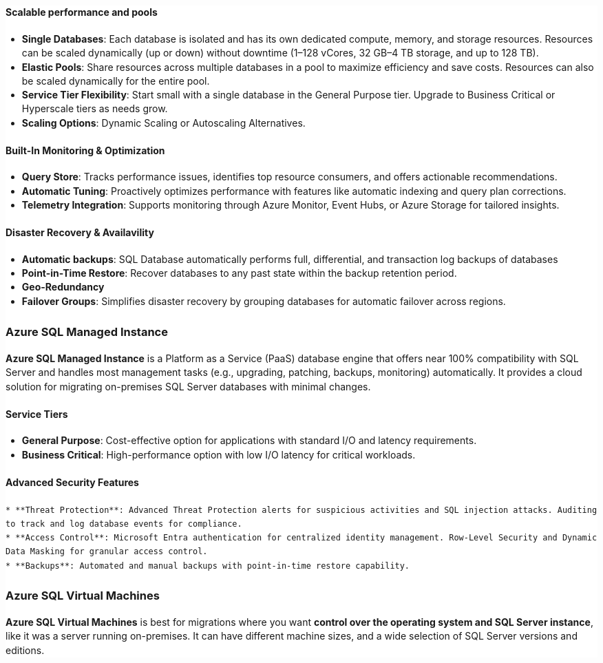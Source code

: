 #### Scalable performance and pools

- **Single Databases**: Each database is isolated and has its own dedicated compute, memory, and storage resources. Resources can be scaled dynamically (up or down) without downtime (1–128 vCores, 32 GB–4 TB storage, and up to 128 TB).
- **Elastic Pools**: Share resources across multiple databases in a pool to maximize efficiency and save costs. Resources can also be scaled dynamically for the entire pool.
- **Service Tier Flexibility**: Start small with a single database in the General Purpose tier. Upgrade to Business Critical or Hyperscale tiers as needs grow.
- **Scaling Options**: Dynamic Scaling or Autoscaling Alternatives.

#### Built-In Monitoring & Optimization

- **Query Store**: Tracks performance issues, identifies top resource consumers, and offers actionable recommendations.
- **Automatic Tuning**: Proactively optimizes performance with features like automatic indexing and query plan corrections.
- **Telemetry Integration**: Supports monitoring through Azure Monitor, Event Hubs, or Azure Storage for tailored insights.

#### Disaster Recovery & Availavility

- **Automatic backups**: SQL Database automatically performs full, differential, and transaction log backups of databases
- **Point-in-Time Restore**: Recover databases to any past state within the backup retention period.
- **Geo-Redundancy**
- **Failover Groups**: Simplifies disaster recovery by grouping databases for automatic failover across regions.

### Azure SQL Managed Instance

**Azure SQL Managed Instance** is a Platform as a Service (PaaS) database engine that offers near 100% compatibility with SQL Server and handles most management tasks (e.g., upgrading, patching, backups, monitoring) automatically. It provides a cloud solution for migrating on-premises SQL Server databases with minimal changes.

#### Service Tiers

- **General Purpose**: Cost-effective option for applications with standard I/O and latency requirements.
- **Business Critical**: High-performance option with low I/O latency for critical workloads.

#### Advanced Security Features

    * **Threat Protection**: Advanced Threat Protection alerts for suspicious activities and SQL injection attacks. Auditing to track and log database events for compliance.
    * **Access Control**: Microsoft Entra authentication for centralized identity management. Row-Level Security and Dynamic Data Masking for granular access control.
    * **Backups**: Automated and manual backups with point-in-time restore capability.

### Azure SQL Virtual Machines

**Azure SQL Virtual Machines** is best for migrations where you want **control over the operating system and SQL Server instance**, like it was a server running on-premises. It can have different machine sizes, and a wide selection of SQL Server versions and editions.
